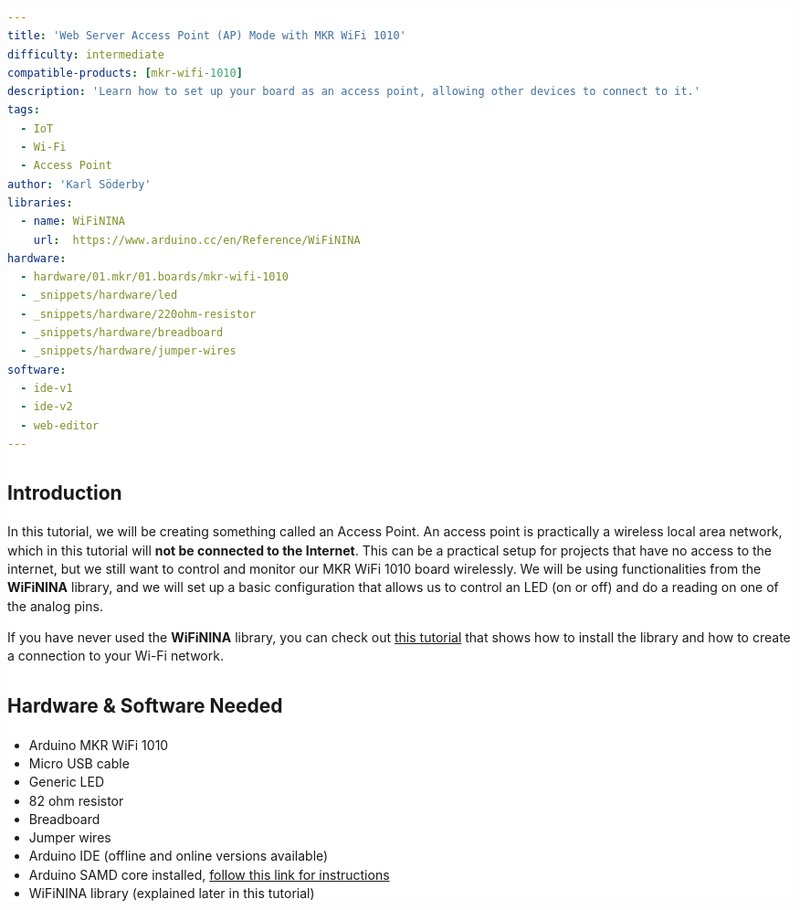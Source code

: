 ```yaml
---
title: 'Web Server Access Point (AP) Mode with MKR WiFi 1010'
difficulty: intermediate
compatible-products: [mkr-wifi-1010]
description: 'Learn how to set up your board as an access point, allowing other devices to connect to it.'
tags:
  - IoT
  - Wi-Fi
  - Access Point
author: 'Karl Söderby'
libraries:
  - name: WiFiNINA
    url:  https://www.arduino.cc/en/Reference/WiFiNINA
hardware:
  - hardware/01.mkr/01.boards/mkr-wifi-1010
  - _snippets/hardware/led
  - _snippets/hardware/220ohm-resistor
  - _snippets/hardware/breadboard
  - _snippets/hardware/jumper-wires
software:
  - ide-v1
  - ide-v2
  - web-editor
---
```


## Introduction

In this tutorial, we will be creating something called an Access Point. An access point is practically a wireless local area network, which in this tutorial will **not be connected to the Internet**. This can be a practical setup for projects that have no access to the internet, but we still want to control and monitor our MKR WiFi 1010 board wirelessly. We will be using functionalities from the **WiFiNINA** library, and we will set up a basic configuration that allows us to control an LED (on or off) and do a reading on one of the analog pins.

If you have never used the **WiFiNINA** library, you can check out [this tutorial](https://www.arduino.cc/en/Guide/MKRWiFi1010/connecting-to-wifi-network) that shows how to install the library and how to create a connection to your Wi-Fi network.


## Hardware & Software Needed

-   Arduino MKR WiFi 1010
-   Micro USB cable
-   Generic LED
-   82 ohm resistor 
-   Breadboard
-   Jumper wires
-   Arduino IDE (offline and online versions available)
-   Arduino SAMD core installed, [follow this link for instructions](https://www.arduino.cc/en/Guide/MKRWiFi1010#installing-drivers-for-the-mkr-wifi-1010)
-   WiFiNINA library (explained later in this tutorial)
 